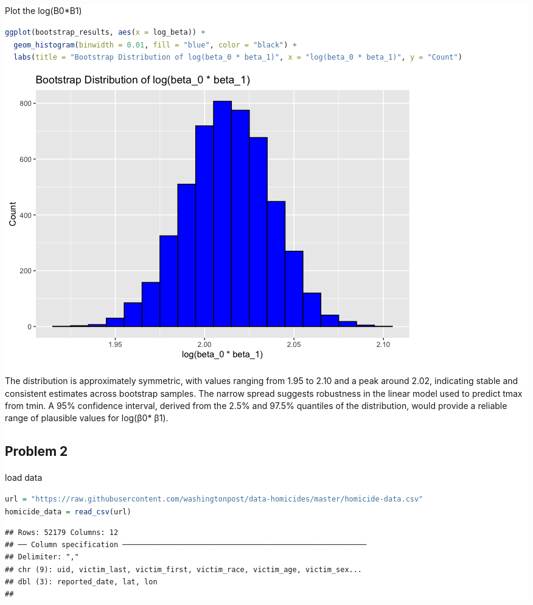 Plot the log(B0\*B1)

``` r
ggplot(bootstrap_results, aes(x = log_beta)) +
  geom_histogram(binwidth = 0.01, fill = "blue", color = "black") +
  labs(title = "Bootstrap Distribution of log(beta_0 * beta_1)", x = "log(beta_0 * beta_1)", y = "Count")
```

![](Homework_6_files/figure-gfm/unnamed-chunk-7-1.png)

The distribution is approximately symmetric, with values ranging from
1.95 to 2.10 and a peak around 2.02, indicating stable and consistent
estimates across bootstrap samples. The narrow spread suggests
robustness in the linear model used to predict tmax from tmin. A 95%
confidence interval, derived from the 2.5% and 97.5% quantiles of the
distribution, would provide a reliable range of plausible values for
log(β0\* β1).

## Problem 2

load data

``` r
url = "https://raw.githubusercontent.com/washingtonpost/data-homicides/master/homicide-data.csv"
homicide_data = read_csv(url)
```

    ## Rows: 52179 Columns: 12
    ## ── Column specification ────────────────────────────────────────────────────────
    ## Delimiter: ","
    ## chr (9): uid, victim_last, victim_first, victim_race, victim_age, victim_sex...
    ## dbl (3): reported_date, lat, lon
    ## 